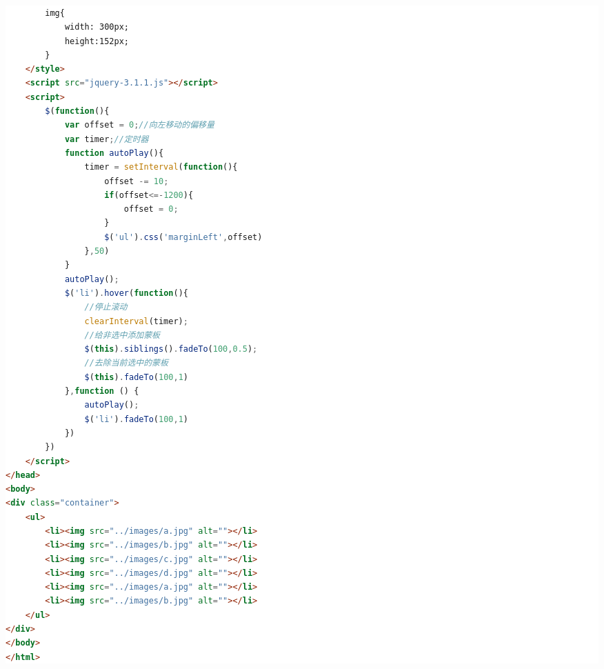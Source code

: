 ```html
        img{
            width: 300px;
            height:152px;
        }
    </style>
    <script src="jquery-3.1.1.js"></script>
    <script>
        $(function(){
            var offset = 0;//向左移动的偏移量
            var timer;//定时器
            function autoPlay(){
                timer = setInterval(function(){
                    offset -= 10;
                    if(offset<=-1200){
                        offset = 0;
                    }
                    $('ul').css('marginLeft',offset)
                },50)
            }
            autoPlay();
            $('li').hover(function(){
                //停止滚动
                clearInterval(timer);
                //给非选中添加蒙板
                $(this).siblings().fadeTo(100,0.5);
                //去除当前选中的蒙板
                $(this).fadeTo(100,1)
            },function () {
                autoPlay();
                $('li').fadeTo(100,1)
            })
        })
    </script>
</head>
<body>
<div class="container">
    <ul>
        <li><img src="../images/a.jpg" alt=""></li>
        <li><img src="../images/b.jpg" alt=""></li>
        <li><img src="../images/c.jpg" alt=""></li>
        <li><img src="../images/d.jpg" alt=""></li>
        <li><img src="../images/a.jpg" alt=""></li>
        <li><img src="../images/b.jpg" alt=""></li>
    </ul>
</div>
</body>
</html>
```

</show-code>
